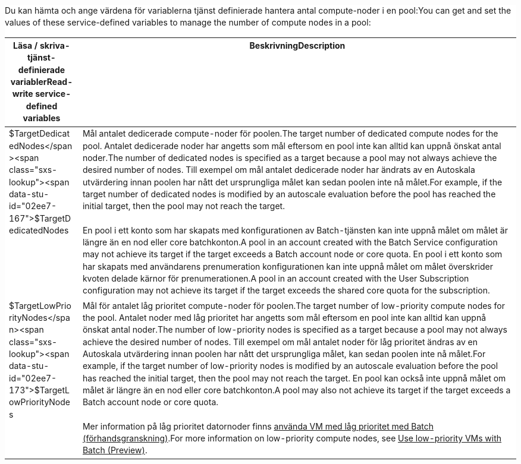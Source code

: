 <span data-ttu-id="02ee7-164">Du kan hämta och ange värdena för variablerna tjänst definierade hantera antal compute-noder i en pool:</span><span class="sxs-lookup"><span data-stu-id="02ee7-164">You can get and set the values of these service-defined variables to manage the number of compute nodes in a pool:</span></span>

| <span data-ttu-id="02ee7-165">Läsa / skriva-tjänst-definierade variabler</span><span class="sxs-lookup"><span data-stu-id="02ee7-165">Read-write service-defined variables</span></span> | <span data-ttu-id="02ee7-166">Beskrivning</span><span class="sxs-lookup"><span data-stu-id="02ee7-166">Description</span></span> |
| --- | --- |
| <span data-ttu-id="02ee7-167">$TargetDedicatedNodes</span><span class="sxs-lookup"><span data-stu-id="02ee7-167">$TargetDedicatedNodes</span></span> |<span data-ttu-id="02ee7-168">Mål antalet dedicerade compute-noder för poolen.</span><span class="sxs-lookup"><span data-stu-id="02ee7-168">The target number of dedicated compute nodes for the pool.</span></span> <span data-ttu-id="02ee7-169">Antalet dedicerade noder har angetts som mål eftersom en pool inte kan alltid kan uppnå önskat antal noder.</span><span class="sxs-lookup"><span data-stu-id="02ee7-169">The number of dedicated nodes is specified as a target because a pool may not always achieve the desired number of nodes.</span></span> <span data-ttu-id="02ee7-170">Till exempel om mål antalet dedicerade noder har ändrats av en Autoskala utvärdering innan poolen har nått det ursprungliga målet kan sedan poolen inte nå målet.</span><span class="sxs-lookup"><span data-stu-id="02ee7-170">For example, if the target number of dedicated nodes is modified by an autoscale evaluation before the pool has reached the initial target, then the pool may not reach the target.</span></span> <br /><br /> <span data-ttu-id="02ee7-171">En pool i ett konto som har skapats med konfigurationen av Batch-tjänsten kan inte uppnå målet om målet är längre än en nod eller core batchkonton.</span><span class="sxs-lookup"><span data-stu-id="02ee7-171">A pool in an account created with the Batch Service configuration may not achieve its target if the target exceeds a Batch account node or core quota.</span></span> <span data-ttu-id="02ee7-172">En pool i ett konto som har skapats med användarens prenumeration konfigurationen kan inte uppnå målet om målet överskrider kvoten delade kärnor för prenumerationen.</span><span class="sxs-lookup"><span data-stu-id="02ee7-172">A pool in an account created with the User Subscription configuration may not achieve its target if the target exceeds the shared core quota for the subscription.</span></span>|
| <span data-ttu-id="02ee7-173">$TargetLowPriorityNodes</span><span class="sxs-lookup"><span data-stu-id="02ee7-173">$TargetLowPriorityNodes</span></span> |<span data-ttu-id="02ee7-174">Mål för antalet låg prioritet compute-noder för poolen.</span><span class="sxs-lookup"><span data-stu-id="02ee7-174">The target number of low-priority compute nodes for the pool.</span></span> <span data-ttu-id="02ee7-175">Antalet noder med låg prioritet har angetts som mål eftersom en pool inte kan alltid kan uppnå önskat antal noder.</span><span class="sxs-lookup"><span data-stu-id="02ee7-175">The number of low-priority nodes is specified as a target because a pool may not always achieve the desired number of nodes.</span></span> <span data-ttu-id="02ee7-176">Till exempel om mål antalet noder för låg prioritet ändras av en Autoskala utvärdering innan poolen har nått det ursprungliga målet, kan sedan poolen inte nå målet.</span><span class="sxs-lookup"><span data-stu-id="02ee7-176">For example, if the target number of low-priority nodes is modified by an autoscale evaluation before the pool has reached the initial target, then the pool may not reach the target.</span></span> <span data-ttu-id="02ee7-177">En pool kan också inte uppnå målet om målet är längre än en nod eller core batchkonton.</span><span class="sxs-lookup"><span data-stu-id="02ee7-177">A pool may also not achieve its target if the target exceeds a Batch account node or core quota.</span></span> <br /><br /> <span data-ttu-id="02ee7-178">Mer information på låg prioritet datornoder finns [använda VM med låg prioritet med Batch (förhandsgranskning)](batch-low-pri-vms.md).</span><span class="sxs-lookup"><span data-stu-id="02ee7-178">For more information on low-priority compute nodes, see [Use low-priority VMs with Batch (Preview)](batch-low-pri-vms.md).</span></span> |